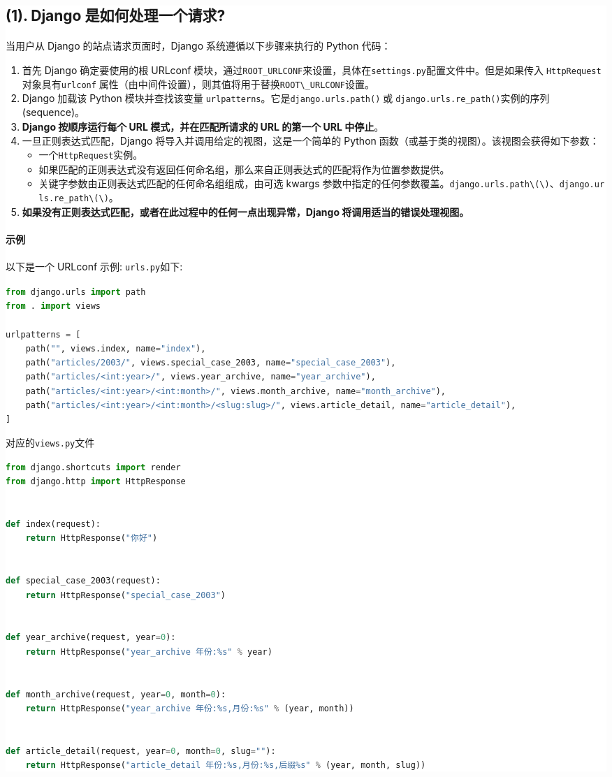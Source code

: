 ## (1). Django 是如何处理一个请求?

当用户从 Django 的站点请求页面时，Django 系统遵循以下步骤来执行的 Python 代码：

1. 首先 Django 确定要使用的根 URLconf 模块，通过`ROOT_URLCONF`来设置，具体在`settings.py`配置文件中。但是如果传入 `HttpRequest`对象具有`urlconf` 属性（由中间件设置），则其值将用于替换`ROOT\_URLCONF`设置。
2. Django 加载该 Python 模块并查找该变量 `urlpatterns`。它是`django.urls.path()` 或 `django.urls.re_path()`实例的序列(sequence)。
3. **Django 按顺序运行每个 URL 模式，并在匹配所请求的 URL 的第一个 URL 中停止**。
4. 一旦正则表达式匹配，Django 将导入并调用给定的视图，这是一个简单的 Python 函数（或基于类的视图）。该视图会获得如下参数：
   - 一个`HttpRequest`实例。
   - 如果匹配的正则表达式没有返回任何命名组，那么来自正则表达式的匹配将作为位置参数提供。
   - 关键字参数由正则表达式匹配的任何命名组组成，由可选 kwargs 参数中指定的任何参数覆盖。`django.urls.path\(\)`、`django.urls.re_path\(\)`。
5. **如果没有正则表达式匹配，或者在此过程中的任何一点出现异常，Django 将调用适当的错误处理视图。**

#### 示例

以下是一个 URLconf 示例: `urls.py`如下:

```python
from django.urls import path
from . import views

urlpatterns = [
    path("", views.index, name="index"),
    path("articles/2003/", views.special_case_2003, name="special_case_2003"),
    path("articles/<int:year>/", views.year_archive, name="year_archive"),
    path("articles/<int:year>/<int:month>/", views.month_archive, name="month_archive"),
    path("articles/<int:year>/<int:month>/<slug:slug>/", views.article_detail, name="article_detail"),
]
```

对应的`views.py`文件

```python
from django.shortcuts import render
from django.http import HttpResponse


def index(request):
    return HttpResponse("你好")


def special_case_2003(request):
    return HttpResponse("special_case_2003")


def year_archive(request, year=0):
    return HttpResponse("year_archive 年份:%s" % year)


def month_archive(request, year=0, month=0):
    return HttpResponse("year_archive 年份:%s,月份:%s" % (year, month))


def article_detail(request, year=0, month=0, slug=""):
    return HttpResponse("article_detail 年份:%s,月份:%s,后缀%s" % (year, month, slug))
```
